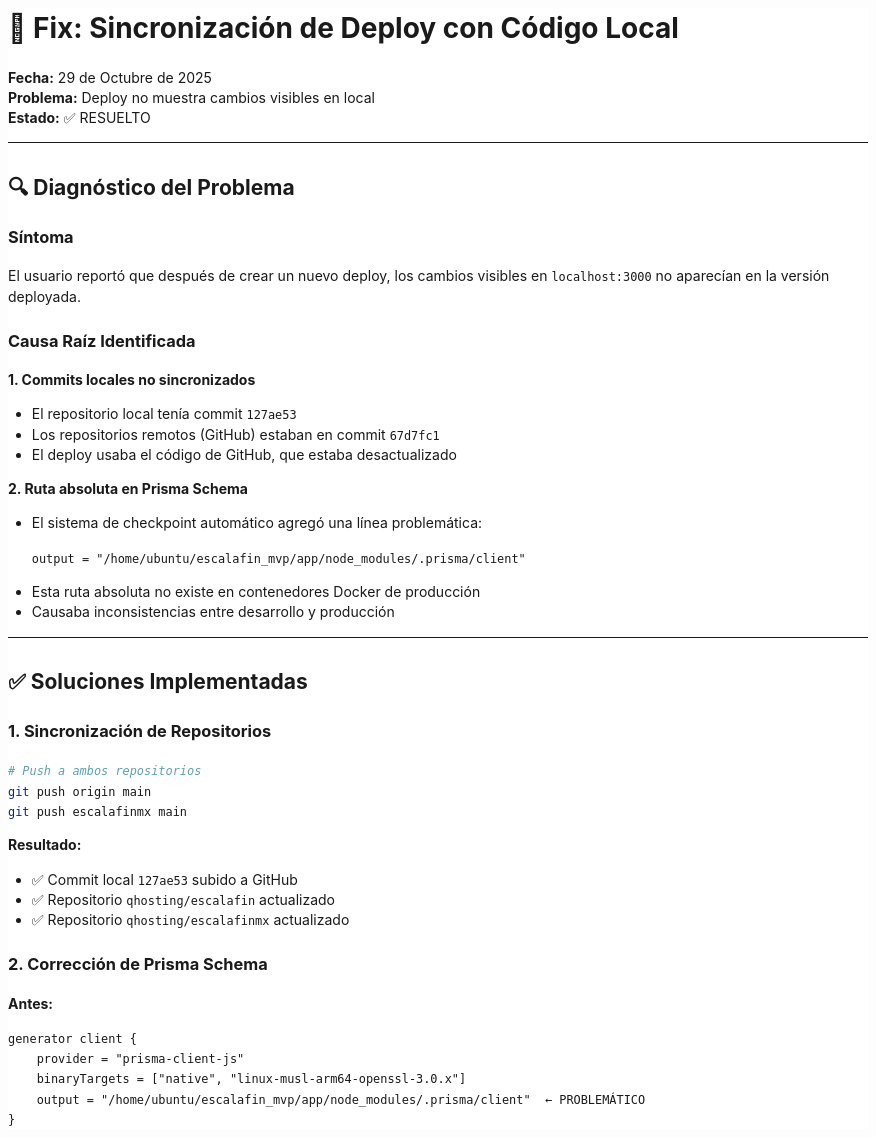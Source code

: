
# 🔧 Fix: Sincronización de Deploy con Código Local

**Fecha:** 29 de Octubre de 2025  
**Problema:** Deploy no muestra cambios visibles en local  
**Estado:** ✅ RESUELTO

---

## 🔍 Diagnóstico del Problema

### Síntoma
El usuario reportó que después de crear un nuevo deploy, los cambios visibles en `localhost:3000` no aparecían en la versión deployada.

### Causa Raíz Identificada

**1. Commits locales no sincronizados**
- El repositorio local tenía commit `127ae53` 
- Los repositorios remotos (GitHub) estaban en commit `67d7fc1`
- El deploy usaba el código de GitHub, que estaba desactualizado

**2. Ruta absoluta en Prisma Schema**
- El sistema de checkpoint automático agregó una línea problemática:
  ```prisma
  output = "/home/ubuntu/escalafin_mvp/app/node_modules/.prisma/client"
  ```
- Esta ruta absoluta no existe en contenedores Docker de producción
- Causaba inconsistencias entre desarrollo y producción

---

## ✅ Soluciones Implementadas

### 1. Sincronización de Repositorios

```bash
# Push a ambos repositorios
git push origin main
git push escalafinmx main
```

**Resultado:**
- ✅ Commit local `127ae53` subido a GitHub
- ✅ Repositorio `qhosting/escalafin` actualizado
- ✅ Repositorio `qhosting/escalafinmx` actualizado

### 2. Corrección de Prisma Schema

**Antes:**
```prisma
generator client {
    provider = "prisma-client-js"
    binaryTargets = ["native", "linux-musl-arm64-openssl-3.0.x"]
    output = "/home/ubuntu/escalafin_mvp/app/node_modules/.prisma/client"  ← PROBLEMÁTICO
}
```
